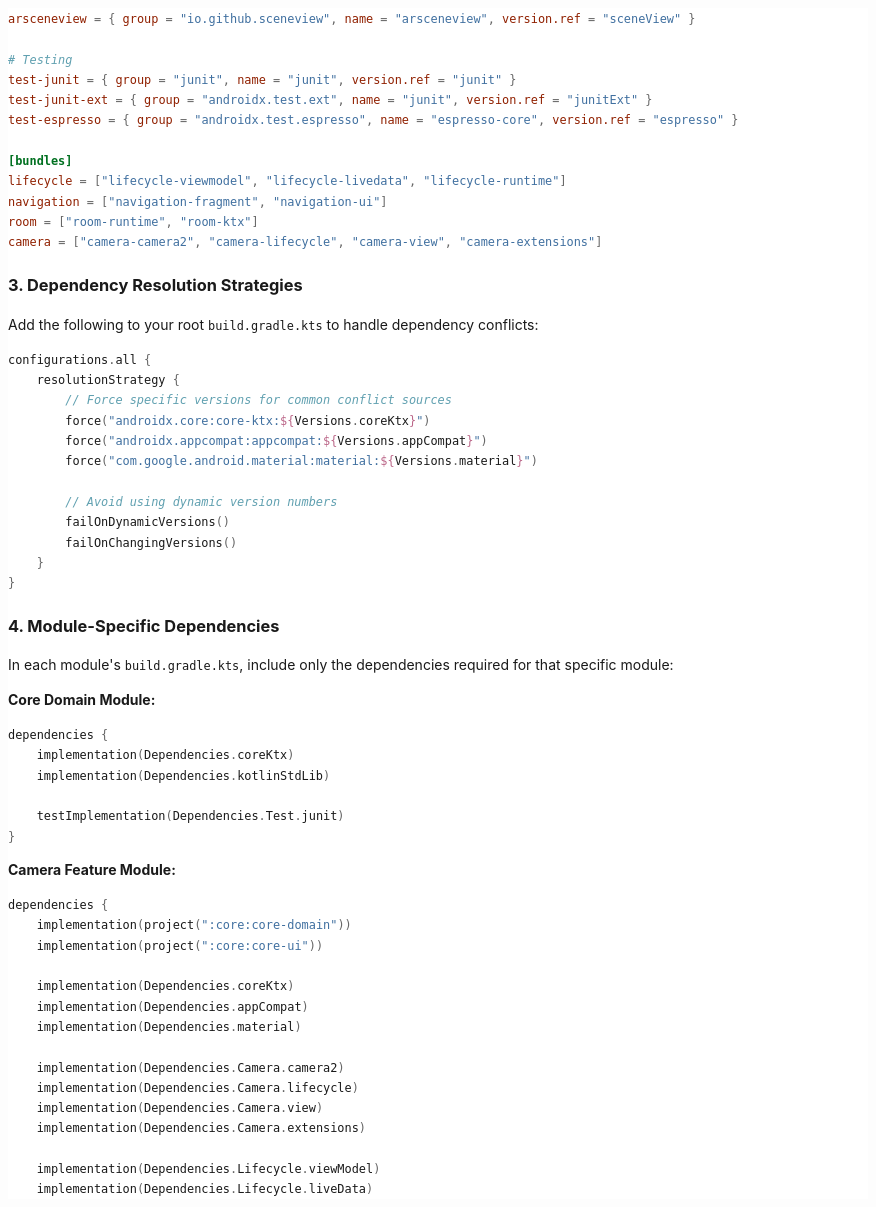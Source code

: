 ```toml
arsceneview = { group = "io.github.sceneview", name = "arsceneview", version.ref = "sceneView" }

# Testing
test-junit = { group = "junit", name = "junit", version.ref = "junit" }
test-junit-ext = { group = "androidx.test.ext", name = "junit", version.ref = "junitExt" }
test-espresso = { group = "androidx.test.espresso", name = "espresso-core", version.ref = "espresso" }

[bundles]
lifecycle = ["lifecycle-viewmodel", "lifecycle-livedata", "lifecycle-runtime"]
navigation = ["navigation-fragment", "navigation-ui"]
room = ["room-runtime", "room-ktx"]
camera = ["camera-camera2", "camera-lifecycle", "camera-view", "camera-extensions"]
```

### 3. Dependency Resolution Strategies

Add the following to your root `build.gradle.kts` to handle dependency conflicts:

```kotlin
configurations.all {
    resolutionStrategy {
        // Force specific versions for common conflict sources
        force("androidx.core:core-ktx:${Versions.coreKtx}")
        force("androidx.appcompat:appcompat:${Versions.appCompat}")
        force("com.google.android.material:material:${Versions.material}")
        
        // Avoid using dynamic version numbers
        failOnDynamicVersions()
        failOnChangingVersions()
    }
}
```

### 4. Module-Specific Dependencies

In each module's `build.gradle.kts`, include only the dependencies required for that specific module:

**Core Domain Module:**
```kotlin
dependencies {
    implementation(Dependencies.coreKtx)
    implementation(Dependencies.kotlinStdLib)
    
    testImplementation(Dependencies.Test.junit)
}
```

**Camera Feature Module:**
```kotlin
dependencies {
    implementation(project(":core:core-domain"))
    implementation(project(":core:core-ui"))
    
    implementation(Dependencies.coreKtx)
    implementation(Dependencies.appCompat)
    implementation(Dependencies.material)
    
    implementation(Dependencies.Camera.camera2)
    implementation(Dependencies.Camera.lifecycle)
    implementation(Dependencies.Camera.view)
    implementation(Dependencies.Camera.extensions)
    
    implementation(Dependencies.Lifecycle.viewModel)
    implementation(Dependencies.Lifecycle.liveData)
```
